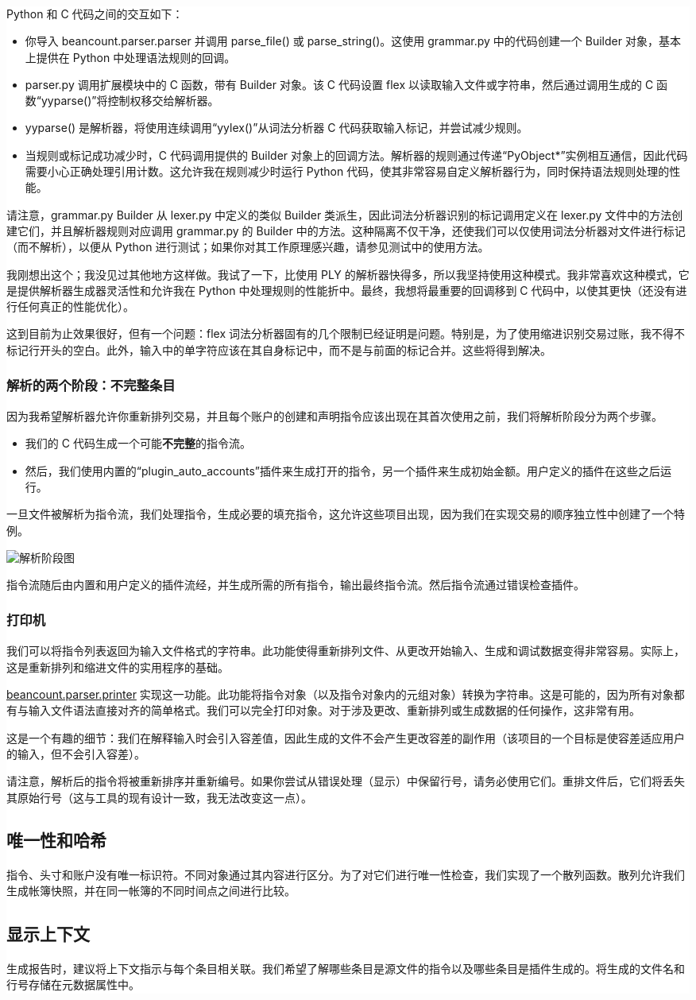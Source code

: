 Python 和 C 代码之间的交互如下：

- 你导入 beancount.parser.parser 并调用 parse_file() 或 parse_string()。这使用 grammar.py 中的代码创建一个 Builder 对象，基本上提供在 Python 中处理语法规则的回调。

- parser.py 调用扩展模块中的 C 函数，带有 Builder 对象。该 C 代码设置 flex 以读取输入文件或字符串，然后通过调用生成的 C 函数“yyparse()”将控制权移交给解析器。

- yyparse() 是解析器，将使用连续调用“yylex()”从词法分析器 C 代码获取输入标记，并尝试减少规则。

- 当规则或标记成功减少时，C 代码调用提供的 Builder 对象上的回调方法。解析器的规则通过传递“PyObject*”实例相互通信，因此代码需要小心正确处理引用计数。这允许我在规则减少时运行 Python 代码，使其非常容易自定义解析器行为，同时保持语法规则处理的性能。

请注意，grammar.py Builder 从 lexer.py 中定义的类似 Builder 类派生，因此词法分析器识别的标记调用定义在 lexer.py 文件中的方法创建它们，并且解析器规则对应调用 grammar.py 的 Builder 中的方法。这种隔离不仅干净，还使我们可以仅使用词法分析器对文件进行标记（而不解析），以便从 Python 进行测试；如果你对其工作原理感兴趣，请参见测试中的使用方法。

我刚想出这个；我没见过其他地方这样做。我试了一下，比使用 PLY 的解析器快得多，所以我坚持使用这种模式。我非常喜欢这种模式，它是提供解析器生成器灵活性和允许我在 Python 中处理规则的性能折中。最终，我想将最重要的回调移到 C 代码中，以使其更快（还没有进行任何真正的性能优化）。

这到目前为止效果很好，但有一个问题：flex 词法分析器固有的几个限制已经证明是问题。特别是，为了使用缩进识别交易过账，我不得不标记行开头的空白。此外，输入中的单字符应该在其自身标记中，而不是与前面的标记合并。这些将得到解决。

### 解析的两个阶段：不完整条目<a id="two-stages-of-parsing-incomplete-entries"></a>

因为我希望解析器允许你重新排列交易，并且每个账户的创建和声明指令应该出现在其首次使用之前，我们将解析阶段分为两个步骤。

- 我们的 C 代码生成一个可能**不完整**的指令流。

- 然后，我们使用内置的“plugin_auto_accounts”插件来生成打开的指令，另一个插件来生成初始金额。用户定义的插件在这些之后运行。

一旦文件被解析为指令流，我们处理指令，生成必要的填充指令，这允许这些项目出现，因为我们在实现交易的顺序独立性中创建了一个特例。

![解析阶段图](beancount_design_doc/media/2491b0de80a0b25524f1f7d737bc680aa6efccba.png)

指令流随后由内置和用户定义的插件流经，并生成所需的所有指令，输出最终指令流。然后指令流通过错误检查插件。

### 打印机<a id="the-printer"></a>

我们可以将指令列表返回为输入文件格式的字符串。此功能使得重新排列文件、从更改开始输入、生成和调试数据变得非常容易。实际上，这是重新排列和缩进文件的实用程序的基础。

[beancount.parser.printer](https://github.com/beancount/beancount/tree/master/beancount/parser/printer.py) 实现这一功能。此功能将指令对象（以及指令对象内的元组对象）转换为字符串。这是可能的，因为所有对象都有与输入文件语法直接对齐的简单格式。我们可以完全打印对象。对于涉及更改、重新排列或生成数据的任何操作，这非常有用。

这是一个有趣的细节：我们在解释输入时会引入容差值，因此生成的文件不会产生更改容差的副作用（该项目的一个目标是使容差适应用户的输入，但不会引入容差）。

请注意，解析后的指令将被重新排序并重新编号。如果你尝试从错误处理（显示）中保留行号，请务必使用它们。重排文件后，它们将丢失其原始行号（这与工具的现有设计一致，我无法改变这一点）。

## 唯一性和哈希<a id="uniqueness-hashing"></a>

指令、头寸和账户没有唯一标识符。不同对象通过其内容进行区分。为了对它们进行唯一性检查，我们实现了一个散列函数。散列允许我们生成帐簿快照，并在同一帐簿的不同时间点之间进行比较。

## 显示上下文<a id="display-context"></a>

生成报告时，建议将上下文指示与每个条目相关联。我们希望了解哪些条目是源文件的指令以及哪些条目是插件生成的。将生成的文件名和行号存储在元数据属性中。
